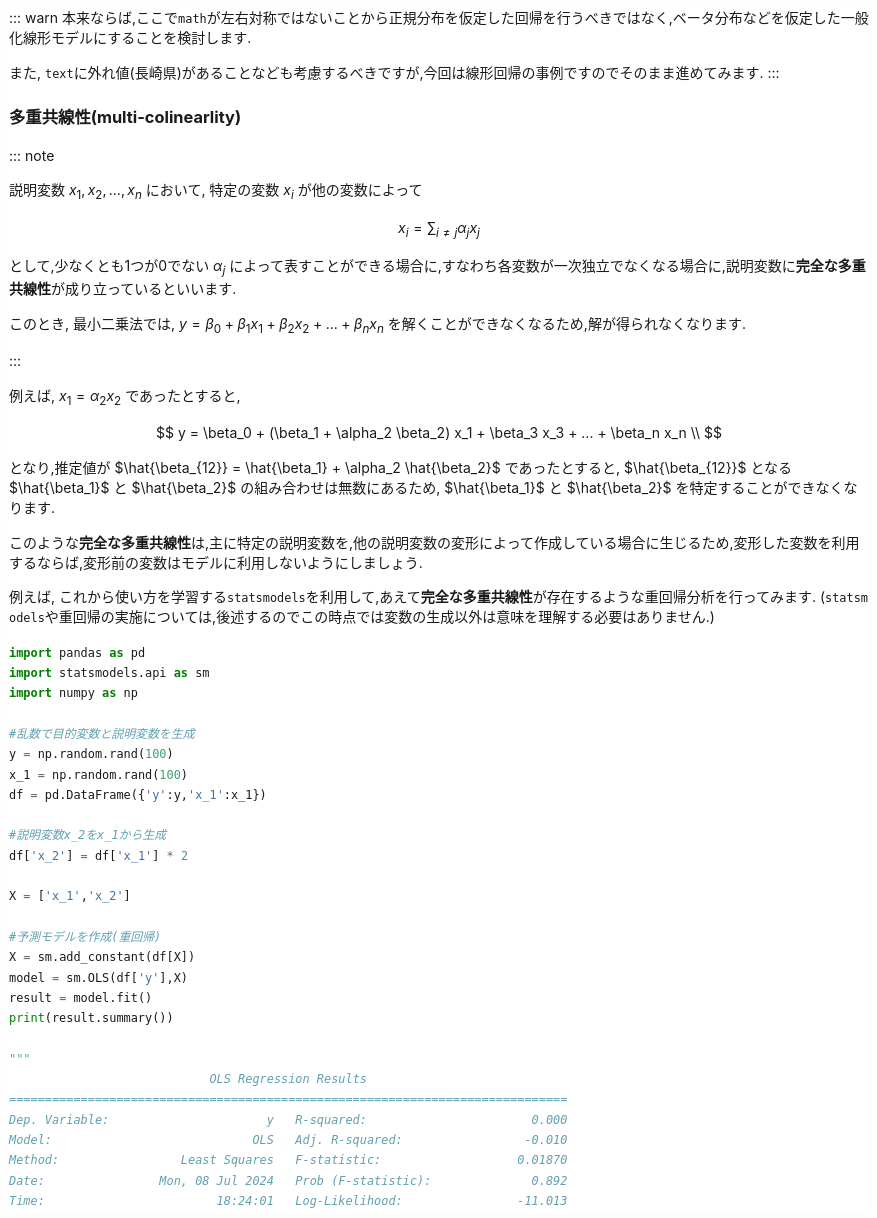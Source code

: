 

::: warn
本来ならば,ここで`math`が左右対称ではないことから正規分布を仮定した回帰を行うべきではなく,ベータ分布などを仮定した一般化線形モデルにすることを検討します.

また, `text`に外れ値(長崎県)があることなども考慮するべきですが,今回は線形回帰の事例ですのでそのまま進めてみます.
:::



### 多重共線性(multi-colinearlity)

::: note

説明変数 $x_1,x_2,\dots,x_n$ において, 特定の変数 $x_i$ が他の変数によって

$$
x_{i} = \sum_{i \neq j} \alpha_j x_j
$$

として,少なくとも1つが0でない $\alpha_j$ によって表すことができる場合に,すなわち各変数が一次独立でなくなる場合に,説明変数に**完全な多重共線性**が成り立っているといいます.

このとき, 最小二乗法では, $y = \beta_0 + \beta_1 x_1 + \beta_2 x_2 + ... + \beta_n x_n$ を解くことができなくなるため,解が得られなくなります.

:::

例えば, $x_1 = \alpha_2 x_2$ であったとすると,

$$
y = \beta_0 + (\beta_1 + \alpha_2 \beta_2) x_1 + \beta_3 x_3 + ... + \beta_n x_n \\
$$

となり,推定値が $\hat{\beta_{12}} = \hat{\beta_1} + \alpha_2 \hat{\beta_2}$ であったとすると, $\hat{\beta_{12}}$ となる $\hat{\beta_1}$ と $\hat{\beta_2}$ の組み合わせは無数にあるため, $\hat{\beta_1}$ と $\hat{\beta_2}$ を特定することができなくなります.

このような**完全な多重共線性**は,主に特定の説明変数を,他の説明変数の変形によって作成している場合に生じるため,変形した変数を利用するならば,変形前の変数はモデルに利用しないようにしましょう.

例えば, これから使い方を学習する`statsmodels`を利用して,あえて**完全な多重共線性**が存在するような重回帰分析を行ってみます.
(`statsmodels`や重回帰の実施については,後述するのでこの時点では変数の生成以外は意味を理解する必要はありません.)

~~~ py
import pandas as pd
import statsmodels.api as sm
import numpy as np

#乱数で目的変数と説明変数を生成
y = np.random.rand(100)
x_1 = np.random.rand(100)
df = pd.DataFrame({'y':y,'x_1':x_1})

#説明変数x_2をx_1から生成
df['x_2'] = df['x_1'] * 2

X = ['x_1','x_2']

#予測モデルを作成(重回帰)
X = sm.add_constant(df[X])
model = sm.OLS(df['y'],X)
result = model.fit()
print(result.summary())

"""
                            OLS Regression Results
==============================================================================
Dep. Variable:                      y   R-squared:                       0.000
Model:                            OLS   Adj. R-squared:                 -0.010
Method:                 Least Squares   F-statistic:                   0.01870
Date:                Mon, 08 Jul 2024   Prob (F-statistic):              0.892
Time:                        18:24:01   Log-Likelihood:                -11.013
~~~